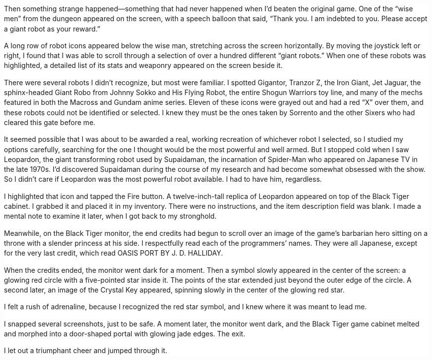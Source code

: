 Then something strange happened—something that had never happened when I’d
beaten the original game. One of the “wise men” from the dungeon appeared on
the screen, with a speech balloon that said, “Thank you. I am indebted to you.
Please accept a giant robot as your reward.”

A long row of robot icons appeared below the wise man, stretching across the
screen horizontally. By moving the joystick left or right, I found that I was
able to scroll through a selection of over a hundred different “giant robots.”
When one of these robots was highlighted, a detailed list of its stats and
weaponry appeared on the screen beside it.

There were several robots I didn’t recognize, but most were familiar. I spotted
Gigantor, Tranzor Z, the Iron Giant, Jet Jaguar, the sphinx-headed Giant Robo
from Johnny Sokko and His Flying Robot, the entire Shogun Warriors toy line,
and many of the mechs featured in both the Macross and Gundam anime series.
Eleven of these icons were grayed out and had a red “X” over them, and these
robots could not be identified or selected. I knew they must be the ones taken
by Sorrento and the other Sixers who had cleared this gate before me.

It seemed possible that I was about to be awarded a real, working recreation of
whichever robot I selected, so I studied my options carefully, searching for
the one I thought would be the most powerful and well armed. But I stopped cold
when I saw Leopardon, the giant transforming robot used by Supaidaman, the
incarnation of Spider-Man who appeared on Japanese TV in the late 1970s. I’d
discovered Supaidaman during the course of my research and had become somewhat
obsessed with the show. So I didn’t care if Leopardon was the most powerful
robot available. I had to have him, regardless.

I highlighted that icon and tapped the Fire button. A twelve-inch-tall replica
of Leopardon appeared on top of the Black Tiger cabinet. I grabbed it and
placed it in my inventory. There were no instructions, and the item description
field was blank. I made a mental note to examine it later, when I got back to
my stronghold.

Meanwhile, on the Black Tiger monitor, the end credits had begun to scroll over
an image of the game’s barbarian hero sitting on a throne with a slender
princess at his side. I respectfully read each of the programmers’ names. They
were all Japanese, except for the very last credit, which read OASIS PORT BY J.
D. HALLIDAY.

When the credits ended, the monitor went dark for a moment. Then a symbol
slowly appeared in the center of the screen: a glowing red circle with a
five-pointed star inside it. The points of the star extended just beyond the
outer edge of the circle. A second later, an image of the Crystal Key appeared,
spinning slowly in the center of the glowing red star.

I felt a rush of adrenaline, because I recognized the red star symbol, and I
knew where it was meant to lead me.

I snapped several screenshots, just to be safe. A moment later, the monitor
went dark, and the Black Tiger game cabinet melted and morphed into a
door-shaped portal with glowing jade edges. The exit.

I let out a triumphant cheer and jumped through it.

